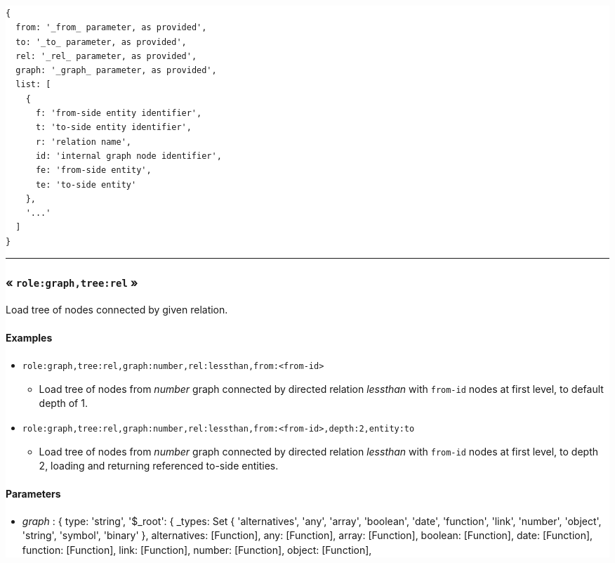 
```
{
  from: '_from_ parameter, as provided',
  to: '_to_ parameter, as provided',
  rel: '_rel_ parameter, as provided',
  graph: '_graph_ parameter, as provided',
  list: [
    {
      f: 'from-side entity identifier',
      t: 'to-side entity identifier',
      r: 'relation name',
      id: 'internal graph node identifier',
      fe: 'from-side entity',
      te: 'to-side entity'
    },
    '...'
  ]
}
```


----------
### &laquo; `role:graph,tree:rel` &raquo;

Load tree of nodes connected by given relation.




#### Examples



* `role:graph,tree:rel,graph:number,rel:lessthan,from:<from-id>`
  * Load tree of nodes from _number_ graph connected by directed relation _lessthan_ with `from-id` nodes at first level, to default depth of 1.

* `role:graph,tree:rel,graph:number,rel:lessthan,from:<from-id>,depth:2,entity:to`
  * Load tree of nodes from _number_ graph connected by directed relation _lessthan_ with `from-id` nodes at first level, to depth 2, loading and returning referenced to-side entities.
#### Parameters


* _graph_ : { type: 'string',
  '$_root':
   { _types:
      Set {
        'alternatives',
        'any',
        'array',
        'boolean',
        'date',
        'function',
        'link',
        'number',
        'object',
        'string',
        'symbol',
        'binary' },
     alternatives: [Function],
     any: [Function],
     array: [Function],
     boolean: [Function],
     date: [Function],
     function: [Function],
     link: [Function],
     number: [Function],
     object: [Function],

[BadgeCoveralls]: https://coveralls.io/repos/senecajs/seneca-graph/badge.svg?branch=master&service=github
[BadgeNpm]: https://badge.fury.io/js/%40seneca%2Fgraph.svg
[BadgeTravis]: https://travis-ci.org/senecajs/seneca-graph.svg?branch=master
[Coveralls]: https://coveralls.io/github/senecajs/seneca-graph?branch=master
[Npm]: https://www.npmjs.com/package/@seneca/graph
[Travis]: https://travis-ci.org/senecajs/seneca-graph?branch=master